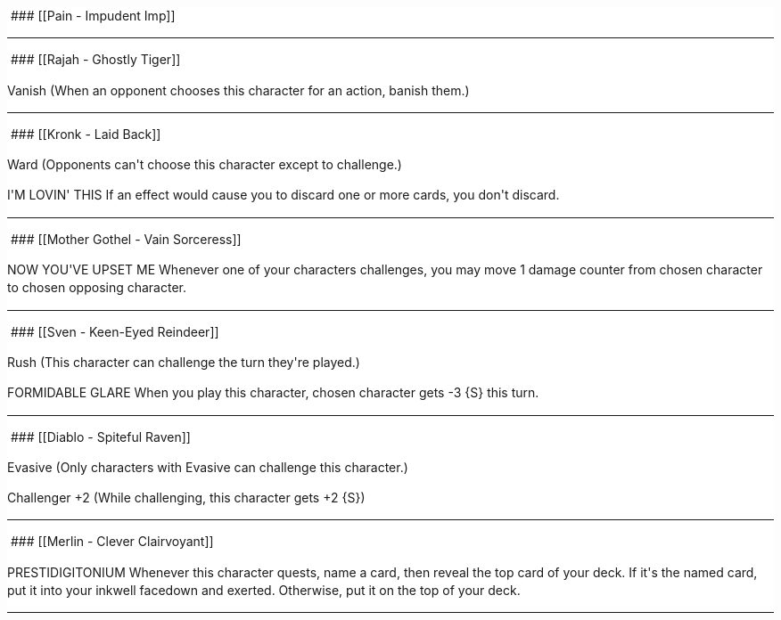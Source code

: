 
  

 ### [[Pain - Impudent Imp]]

---

  

 ### [[Rajah - Ghostly Tiger]]

Vanish (When an opponent chooses this character for an action, banish them.)

---

  

 ### [[Kronk - Laid Back]]

Ward (Opponents can't choose this character except to challenge.)

I'M LOVIN' THIS If an effect would cause you to discard one or more cards, you don't discard.

---

  

 ### [[Mother Gothel - Vain Sorceress]]

NOW YOU'VE UPSET ME Whenever one of your characters challenges, you may move 1 damage counter from chosen character to chosen opposing character.

---

  

 ### [[Sven - Keen-Eyed Reindeer]]

Rush (This character can challenge the turn they're played.)

FORMIDABLE GLARE When you play this character, chosen character gets -3 {S} this turn.

---

  

 ### [[Diablo - Spiteful Raven]]

Evasive (Only characters with Evasive can challenge this character.)

Challenger +2 (While challenging, this character gets +2 {S})

---

  

 ### [[Merlin - Clever Clairvoyant]]

PRESTIDIGITONIUM Whenever this character quests, name a card, then reveal the top card of your deck. If it's the named card, put it into your inkwell facedown and exerted. Otherwise, put it on the top of your deck.

---